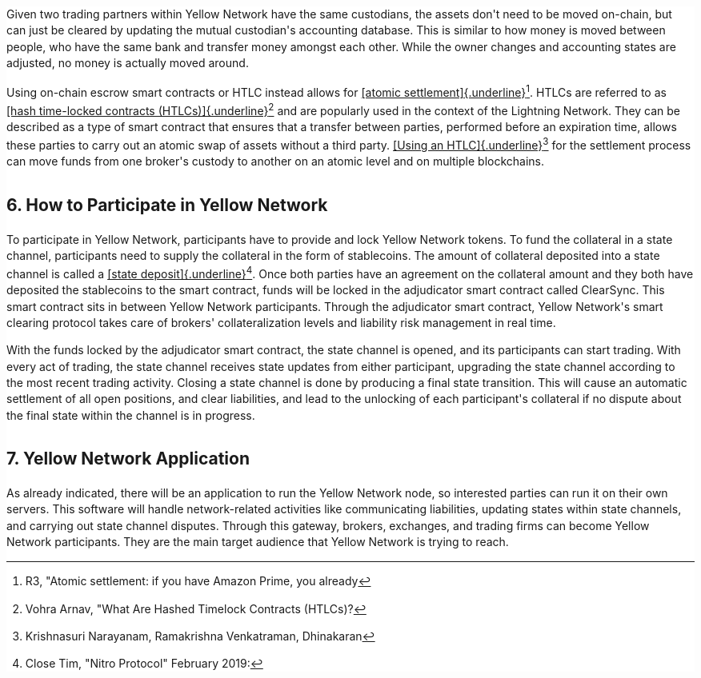 Given two trading partners within Yellow Network have the same
custodians, the assets don\'t need to be moved on-chain, but can just be
cleared by updating the mutual custodian's accounting database. This is
similar to how money is moved between people, who have the same bank and
transfer money amongst each other. While the owner changes and
accounting states are adjusted, no money is actually moved around.

Using on-chain escrow smart contracts or HTLC instead allows for
[[atomic
settlement]{.underline}](https://r3.com/everyday-blockchain/atomic-settlement-if-you-have-amazon-prime-you-already-understand-the-process/)[^39].
HTLCs are referred to as [[hash time-locked contracts
(HTLCs)]{.underline}](https://medium.com/hackernoon/what-are-hashed-timelock-contracts-htlcs-application-in-lightning-network-payment-channels-14437eeb9345)[^40]
and are popularly used in the context of the Lightning Network. They can
be described as a type of smart contract that ensures that a transfer
between parties, performed before an expiration time, allows these
parties to carry out an atomic swap of assets without a third party.
[[Using an
HTLC]{.underline}](https://www.researchgate.net/publication/358898825_Generalized_HTLC_for_Cross-Chain_Swapping_of_Multiple_Assets_with_Co-Ownerships)[^41]
for the settlement process can move funds from one broker\'s custody to
another on an atomic level and on multiple blockchains.

## 6. How to Participate in Yellow Network

To participate in Yellow Network, participants have to provide and lock
Yellow Network tokens. To fund the collateral in a state channel,
participants need to supply the collateral in the form of stablecoins.
The amount of collateral deposited into a state channel is called a
[[state deposit]{.underline}](https://eprint.iacr.org/2019/219)[^42].
Once both parties have an agreement on the collateral amount and they
both have deposited the stablecoins to the smart contract, funds will be
locked in the adjudicator smart contract called ClearSync. This smart
contract sits in between Yellow Network participants. Through the
adjudicator smart contract, Yellow Network's smart clearing protocol
takes care of brokers\' collateralization levels and liability risk
management in real time.

With the funds locked by the adjudicator smart contract, the state
channel is opened, and its participants can start trading. With every
act of trading, the state channel receives state updates from either
participant, upgrading the state channel according to the most recent
trading activity. Closing a state channel is done by producing a final
state transition. This will cause an automatic settlement of all open
positions, and clear liabilities, and lead to the unlocking of each
participant's collateral if no dispute about the final state within the
channel is in progress.

## 7. Yellow Network Application

As already indicated, there will be an application to run the Yellow
Network node, so interested parties can run it on their own servers.
This software will handle network-related activities like communicating
liabilities, updating states within state channels, and carrying out
state channel disputes. Through this gateway, brokers, exchanges, and
trading firms can become Yellow Network participants. They are the main
target audience that Yellow Network is trying to reach.


[^1]: Nakamoto Satoshi, "Bitcoin: A Peer-to-Peer Electronic Cash
[^2]: Buterin Vitalik, "Ethereum White paper."
[^3]: Antonopouos Andreas, Wood Gavin, "Mastering Ethereum." O\'Reilly
[^4]: Buterin Vitalik, "Why sharding is great: demystifying the
[^5]: Blockchain Comparison:
[^6]: L2beat:
[^7]: Chainalysis Team, "Vulnerabilities in Cross-chain Bridge Protocols
[^8]: Token Terminal, "Bridge exploits account for \~50% of all DeFi
[^9]: Coinmarketcap, "Top Cryptocurrency Spot Exchanges." Coinmarketcap
[^10]: Weisberger David, "The Ultimate Irony of Crypto Trading."
[^11]: Chainalysis Team, "DeFi-Driven Speculation Pushes Decentralized
[^12]: Barbon Andrea , Ranaldo Angelo, " On The Quality Of
[^13]: Eskandari, S., Moosavi, S., Clark, J.: SoK: Transparent
[^14]: Wu, Eva, "The Art and Science of Native Token Liquidity"
[^15]: Bitfinex, "Hodlers Put Faith in Centralised Exchanges as
[^16]: Reiff Nathan, "The Collapse of FTX: What Went Wrong with the
[^17]: Carter Nic, "Nic's PoR: Wall of Fame" Nic Carter Website:
[^18]: Hafid, Abdelatif, Senhaji Hafid Abdelhakim, Samih Mustapha,
[^19]: Schär Fabian, "DeFi's Promise and Pitfalls." IMF, September 2022:
[^20]: CFI Team, "What is Shadow Banking in the Cryptocurrency World?",
[^21]: Yellow Network:
[^22]: Discover Swift:
[^23]: What is ECN:
[^24]: Kiss Design Principle:
[^25]: Charbonneau, Jon, "The Hitchhiker\'s Guide to Ethereum." Delphi
[^26]: The Block: "Value Locked in Ethereum Scaling Solutions by Type."
[^27]: Thibault Louis Tremblay, Sarry Tom, Hafid Abdelhakim Senhaji,
[^28]: Isthedoom, "Optimistic Rollups."
[^29]: Negka Lydia, Spathoulas Georgios, "Blockchain State Channels: A
[^30]: Lightning Network:
[^31]: Poon Joseph, Dryja Thaddeus, "The Bitcoin Lightning Network:
[^32]: Van Der Merwe Johann, Dawoud, McDonald Stephen, "A Fully
[^33]: Gangwal Ankit, Gangavalli Haripriya, Thirupathi Apoorva, "A
[^34]: "State Channels." Docs EthHub:
[^35]: Internet Live Stats:
[^36]: The Internet -- Every Second:
[^37]: Docs.libp2p - What is Publish/Subscribe:
[^38]: Johnsen Jahn, Karlsen Lars, Birkeland Sebjørn, "Peer-to-peer
[^39]: R3, "Atomic settlement: if you have Amazon Prime, you already
[^40]: Vohra Arnav, "What Are Hashed Timelock Contracts (HTLCs)?
[^41]: Krishnasuri Narayanam, Ramakrishna Venkatraman, Dhinakaran
[^42]: Close Tim, "Nitro Protocol" February 2019:
[^43]: Openware:
[^44]: OpenDAX: